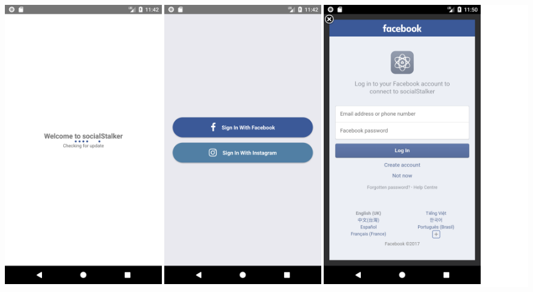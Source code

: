 <img src="screenshots/1.png" width="30%"> <img src="screenshots/2.png" width="30%"> <img src="screenshots/3.png" width="30%">